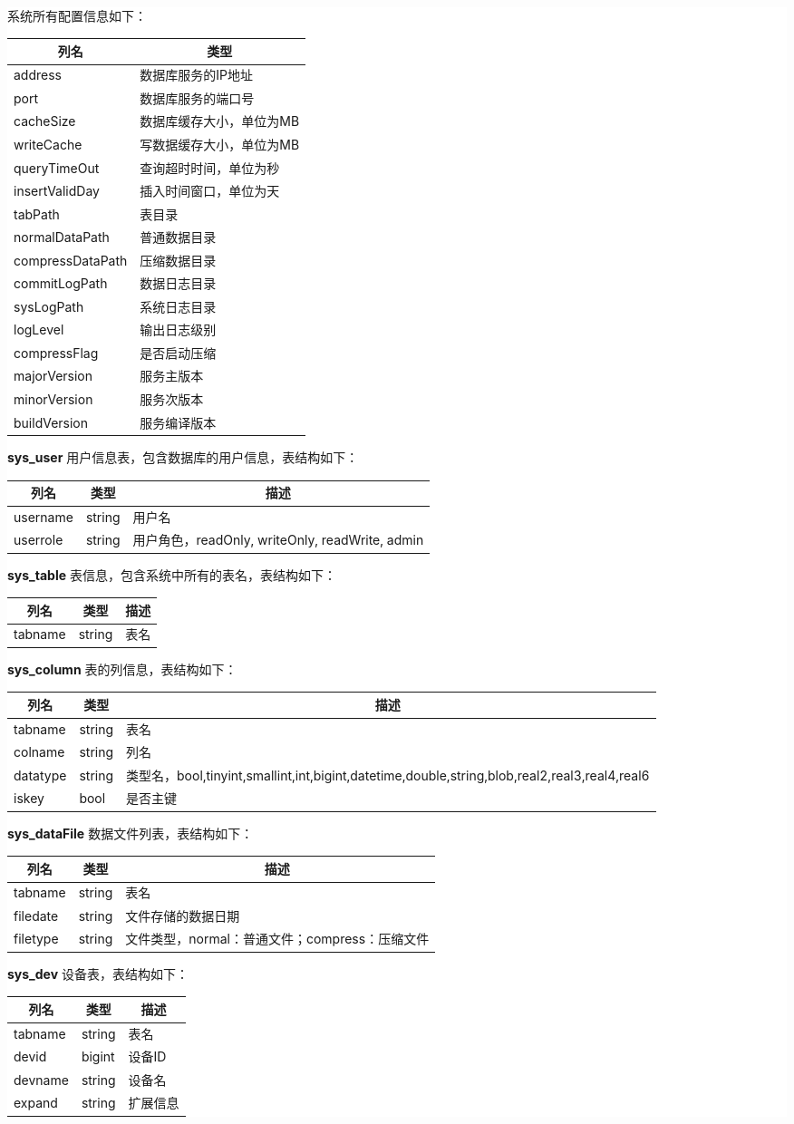 系统所有配置信息如下：  

列名 | 类型  
-|-  
address | 数据库服务的IP地址  
port | 数据库服务的端口号  
cacheSize | 数据库缓存大小，单位为MB  
writeCache | 写数据缓存大小，单位为MB  
queryTimeOut | 查询超时时间，单位为秒  
insertValidDay | 插入时间窗口，单位为天  
tabPath | 表目录  
normalDataPath | 普通数据目录  
compressDataPath | 压缩数据目录  
commitLogPath | 数据日志目录  
sysLogPath | 系统日志目录  
logLevel | 输出日志级别  
compressFlag | 是否启动压缩  
majorVersion | 服务主版本 
minorVersion | 服务次版本  
buildVersion | 服务编译版本  

**sys_user** 用户信息表，包含数据库的用户信息，表结构如下：  

列名 | 类型 | 描述  
-|-|-  
username | string | 用户名  
userrole | string | 用户角色，readOnly, writeOnly, readWrite, admin  

**sys_table** 表信息，包含系统中所有的表名，表结构如下：  

列名 | 类型 | 描述  
-|-|-
tabname | string | 表名  

**sys_column** 表的列信息，表结构如下：

列名 | 类型 | 描述  
-|-|-  
tabname | string | 表名  
colname | string | 列名  
datatype | string | 类型名，bool,tinyint,smallint,int,bigint,datetime,double,string,blob,real2,real3,real4,real6  
iskey | bool | 是否主键  

**sys_dataFile** 数据文件列表，表结构如下：  

列名 | 类型 | 描述
-|-|-  
tabname | string | 表名  
filedate | string | 文件存储的数据日期  
filetype | string | 文件类型，normal：普通文件；compress：压缩文件  

**sys_dev** 设备表，表结构如下：  

列名 | 类型 | 描述  
-|-|-  
tabname | string | 表名  
devid | bigint | 设备ID  
devname | string | 设备名  
expand | string | 扩展信息  
